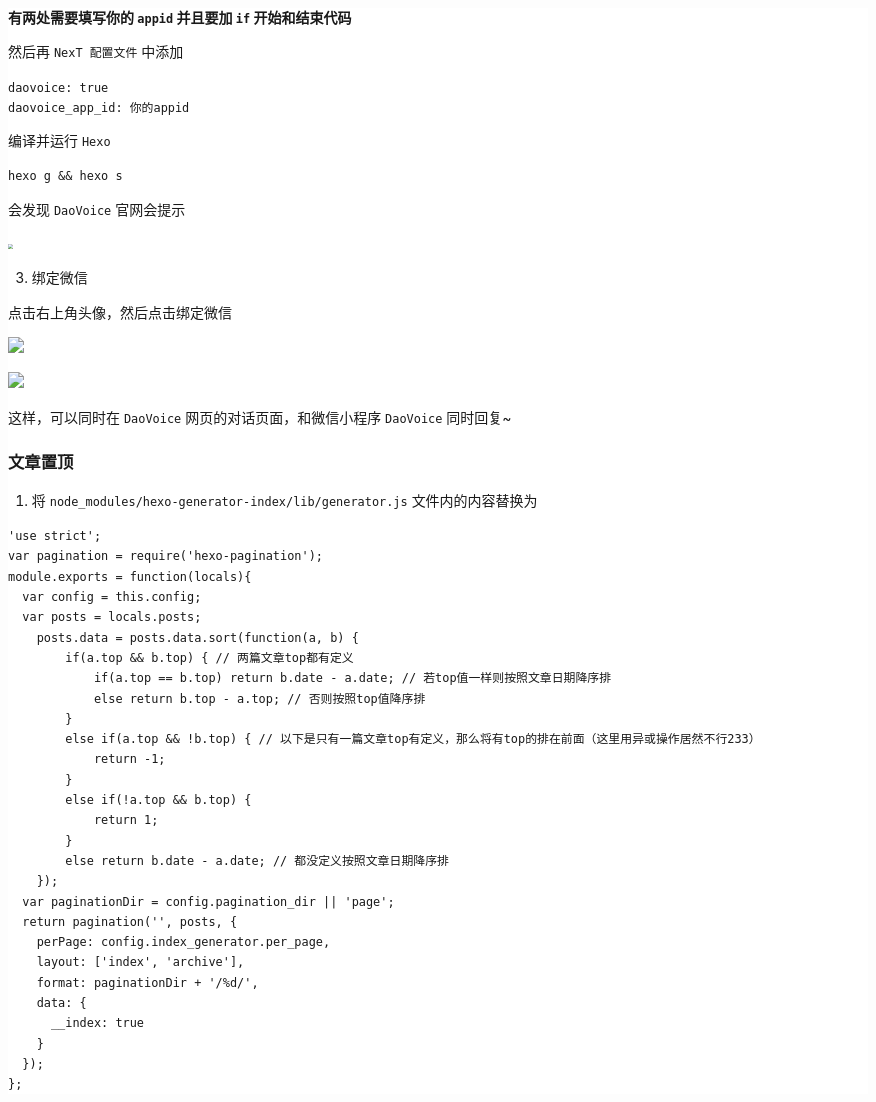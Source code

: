 **有两处需要填写你的 `appid` 并且要加 `if` 开始和结束代码**

然后再  `NexT 配置文件` 中添加

```
daovoice: true
daovoice_app_id: 你的appid
```

编译并运行 `Hexo` 

```
hexo g && hexo s
```

会发现 `DaoVoice` 官网会提示

<img src="https://raw.githubusercontent.com/CalmCenter/picGo/master/pictures/20190428143112.png" style="zoom:30%">

3. 绑定微信

点击右上角头像，然后点击绑定微信

![](https://raw.githubusercontent.com/CalmCenter/picGo/master/pictures/20190428143854.png)

![](https://raw.githubusercontent.com/CalmCenter/picGo/master/pictures/20190428143916.png)

这样，可以同时在 `DaoVoice` 网页的对话页面，和微信小程序 `DaoVoice` 同时回复~ 

### 文章置顶

1. 将 `node_modules/hexo-generator-index/lib/generator.js` 文件内的内容替换为

```
'use strict';
var pagination = require('hexo-pagination');
module.exports = function(locals){
  var config = this.config;
  var posts = locals.posts;
    posts.data = posts.data.sort(function(a, b) {
        if(a.top && b.top) { // 两篇文章top都有定义
            if(a.top == b.top) return b.date - a.date; // 若top值一样则按照文章日期降序排
            else return b.top - a.top; // 否则按照top值降序排
        }
        else if(a.top && !b.top) { // 以下是只有一篇文章top有定义，那么将有top的排在前面（这里用异或操作居然不行233）
            return -1;
        }
        else if(!a.top && b.top) {
            return 1;
        }
        else return b.date - a.date; // 都没定义按照文章日期降序排
    });
  var paginationDir = config.pagination_dir || 'page';
  return pagination('', posts, {
    perPage: config.index_generator.per_page,
    layout: ['index', 'archive'],
    format: paginationDir + '/%d/',
    data: {
      __index: true
    }
  });
};
```
